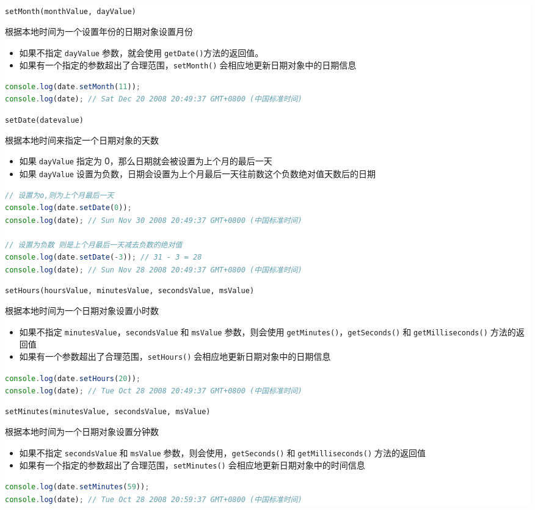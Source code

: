 
`setMonth(monthValue, dayValue)`

根据本地时间为一个设置年份的日期对象设置月份

* 如果不指定 `dayValue` 参数，就会使用 `getDate()`方法的返回值。
* 如果有一个指定的参数超出了合理范围，`setMonth()` 会相应地更新日期对象中的日期信息

```js
console.log(date.setMonth(11));
console.log(date); // Sat Dec 20 2008 20:49:37 GMT+0800 (中国标准时间)
```





`setDate(datevalue)` 

根据本地时间来指定一个日期对象的天数

* 如果 `dayValue` 指定为 0，那么日期就会被设置为上个月的最后一天
* 如果 `dayValue` 设置为负数，日期会设置为上个月最后一天往前数这个负数绝对值天数后的日期

```js
// 设置为o,则为上个月最后一天
console.log(date.setDate(0));
console.log(date); // Sun Nov 30 2008 20:49:37 GMT+0800 (中国标准时间)
        
// 设置为负数 则是上个月最后一天减去负数的绝对值
console.log(date.setDate(-3)); // 31 - 3 = 28
console.log(date); // Sun Nov 28 2008 20:49:37 GMT+0800 (中国标准时间)
```



`setHours(hoursValue, minutesValue, secondsValue, msValue)`

根据本地时间为一个日期对象设置小时数

* 如果不指定 `minutesValue`，`secondsValue` 和 `msValue` 参数，则会使用 `getMinutes()`，`getSeconds()` 和 `getMilliseconds()` 方法的返回值
* 如果有一个参数超出了合理范围，`setHours()` 会相应地更新日期对象中的日期信息

```js
console.log(date.setHours(20));
console.log(date); // Tue Oct 28 2008 20:49:37 GMT+0800 (中国标准时间)
```



`setMinutes(minutesValue, secondsValue, msValue)` 

根据本地时间为一个日期对象设置分钟数

* 如果不指定 `secondsValue` 和 `msValue` 参数，则会使用，`getSeconds()` 和 `getMilliseconds()` 方法的返回值
* 如果有一个指定的参数超出了合理范围，`setMinutes()` 会相应地更新日期对象中的时间信息

```js
console.log(date.setMinutes(59));
console.log(date); // Tue Oct 28 2008 20:59:37 GMT+0800 (中国标准时间)
```

